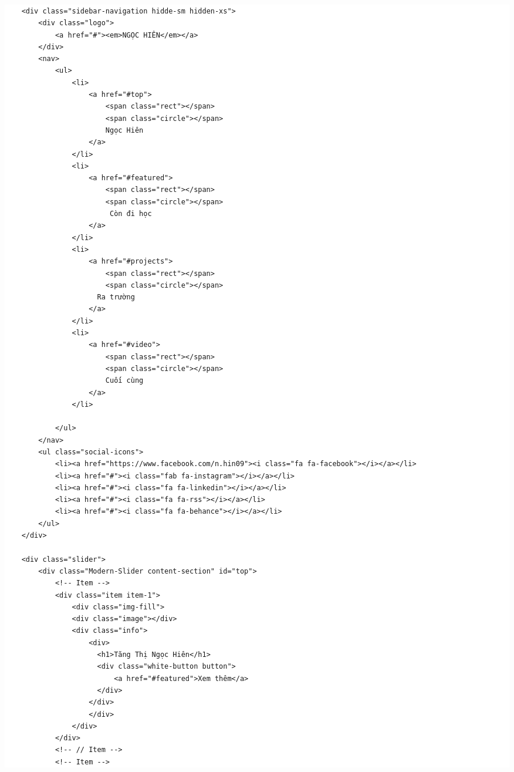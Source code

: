         <div class="sidebar-navigation hidde-sm hidden-xs">
            <div class="logo">
                <a href="#"><em>NGỌC HIÊN</em></a>
            </div>
            <nav>
                <ul>
                    <li>
                        <a href="#top">
                            <span class="rect"></span>
                            <span class="circle"></span>
                            Ngọc Hiên
                        </a>
                    </li>
                    <li>
                        <a href="#featured">
                            <span class="rect"></span>
                            <span class="circle"></span>
                             Còn đi học
                        </a>
                    </li>
                    <li>
                        <a href="#projects">
                            <span class="rect"></span>
                            <span class="circle"></span>
                          Ra trường
                        </a>
                    </li>
                    <li>
                        <a href="#video">
                            <span class="rect"></span>
                            <span class="circle"></span>
                            Cuối cùng
                        </a>
                    </li>
                   
                </ul>
            </nav>
            <ul class="social-icons">
                <li><a href="https://www.facebook.com/n.hin09"><i class="fa fa-facebook"></i></a></li>
                <li><a href="#"><i class="fab fa-instagram"></i></a></li>
                <li><a href="#"><i class="fa fa-linkedin"></i></a></li>
                <li><a href="#"><i class="fa fa-rss"></i></a></li>
                <li><a href="#"><i class="fa fa-behance"></i></a></li>
            </ul>
        </div>

        <div class="slider">
            <div class="Modern-Slider content-section" id="top">
                <!-- Item -->
                <div class="item item-1">
                    <div class="img-fill">
                    <div class="image"></div>
                    <div class="info">
                        <div>
                          <h1>Tăng Thị Ngọc Hiên</h1>
                          <div class="white-button button">
                              <a href="#featured">Xem thêm</a>
                          </div>
                        </div>
                        </div>
                    </div>
                </div>
                <!-- // Item -->
                <!-- Item -->